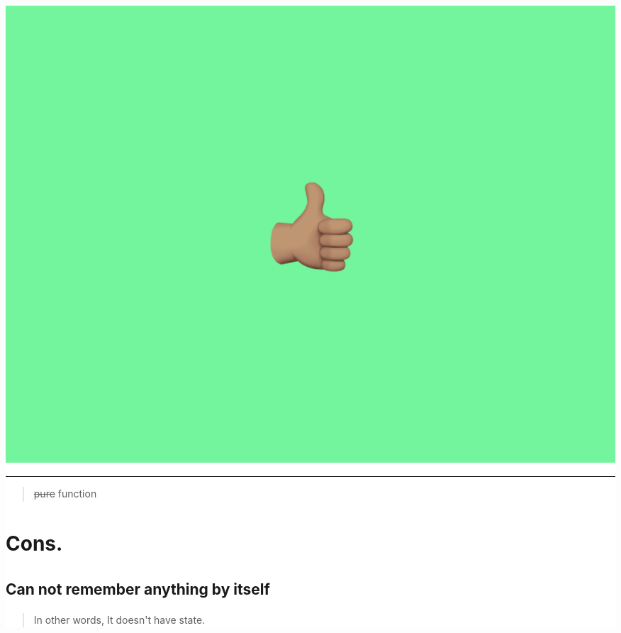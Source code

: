 ![bg right](./images/2019-11-22-11-15-32.png)

---

> ~~pure~~ function

# Cons.

## Can not remember anything by itself

> In other words, It doesn't have state.
